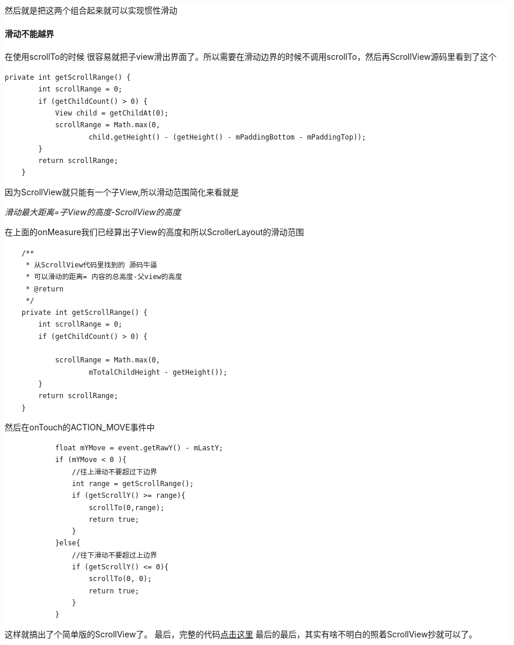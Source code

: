 然后就是把这两个组合起来就可以实现惯性滑动    




#### 滑动不能越界
在使用scrollTo的时候 很容易就把子view滑出界面了。所以需要在滑动边界的时候不调用scrollTo，然后再ScrollView源码里看到了这个

    private int getScrollRange() {
            int scrollRange = 0;
            if (getChildCount() > 0) {
                View child = getChildAt(0);
                scrollRange = Math.max(0,
                        child.getHeight() - (getHeight() - mPaddingBottom - mPaddingTop));
            }
            return scrollRange;
        }

因为ScrollView就只能有一个子View,所以滑动范围简化来看就是

   *滑动最大距离=子View的高度-ScrollView的高度*

在上面的onMeasure我们已经算出子View的高度和所以ScrollerLayout的滑动范围

        /**
         * 从ScrollView代码里找到的 源码牛逼
         * 可以滑动的距离= 内容的总高度-父view的高度
         * @return
         */
        private int getScrollRange() {
            int scrollRange = 0;
            if (getChildCount() > 0) {

                scrollRange = Math.max(0,
                        mTotalChildHeight - getHeight());
            }
            return scrollRange;
        }

然后在onTouch的ACTION_MOVE事件中

                float mYMove = event.getRawY() - mLastY;
                if (mYMove < 0 ){
                    //往上滑动不要超过下边界
                    int range = getScrollRange();
                    if (getScrollY() >= range){
                        scrollTo(0,range);
                        return true;
                    }
                }else{
                    //往下滑动不要超过上边界
                    if (getScrollY() <= 0){
                        scrollTo(0, 0);
                        return true;
                    }
                }      

这样就搞出了个简单版的ScrollView了。
最后，完整的代码[点击这里](https://github.com/jeffreyhappy/demoCollection/blob/master/ScrollerLayout/app/src/main/java/com/fei/scrollerlayout/ScrollerLayout.java)
最后的最后，其实有啥不明白的照着ScrollView抄就可以了。
